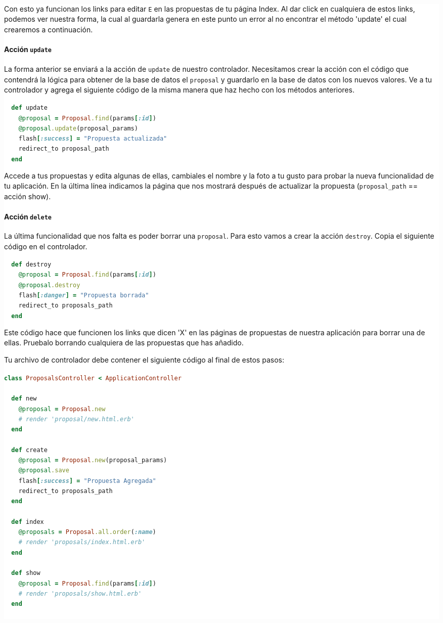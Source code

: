 Con esto ya funcionan los links para editar `E` en las propuestas de tu página Index. Al dar click en cualquiera de estos links, podemos ver nuestra forma, la cual al guardarla genera en este punto un error al no encontrar el método 'update' el cual crearemos a continuación.


#### Acción `update`

La forma anterior se enviará a la acción de `update` de nuestro controlador.  Necesitamos crear la acción con el código que contendrá la lógica para obtener de la base de datos el `proposal` y guardarlo en la base de datos con los nuevos valores. Ve a tu controlador y agrega el siguiente código de la misma manera que haz hecho con los métodos anteriores.

``` ruby
  def update
    @proposal = Proposal.find(params[:id])
    @proposal.update(proposal_params)
    flash[:success] = "Propuesta actualizada"
    redirect_to proposal_path
  end
```

Accede a tus propuestas y edita algunas de ellas, cambiales el nombre y la foto a tu gusto para probar la nueva funcionalidad de tu aplicación. En la última línea indicamos la página que nos mostrará después de actualizar la propuesta (`proposal_path` == acción show).

#### Acción `delete`

La última funcionalidad que nos falta es poder borrar una `proposal`. Para esto vamos a crear la acción `destroy`. Copia el siguiente código en el controlador.

``` ruby
  def destroy
    @proposal = Proposal.find(params[:id])
    @proposal.destroy
    flash[:danger] = "Propuesta borrada"
    redirect_to proposals_path
  end
```

Este código hace que funcionen los links que dicen 'X' en las páginas de propuestas de nuestra aplicación para borrar una de ellas. Pruebalo borrando cualquiera de las propuestas que has añadido.

Tu archivo de controlador debe contener el siguiente código al final de estos pasos:

```ruby
class ProposalsController < ApplicationController
    
  def new
    @proposal = Proposal.new
    # render 'proposal/new.html.erb'
  end
  
  def create
    @proposal = Proposal.new(proposal_params)
    @proposal.save
    flash[:success] = "Propuesta Agregada"
    redirect_to proposals_path
  end
  
  def index
    @proposals = Proposal.all.order(:name)
    # render 'proposals/index.html.erb'
  end
  
  def show
    @proposal = Proposal.find(params[:id])
    # render 'proposals/show.html.erb'
  end
  
```